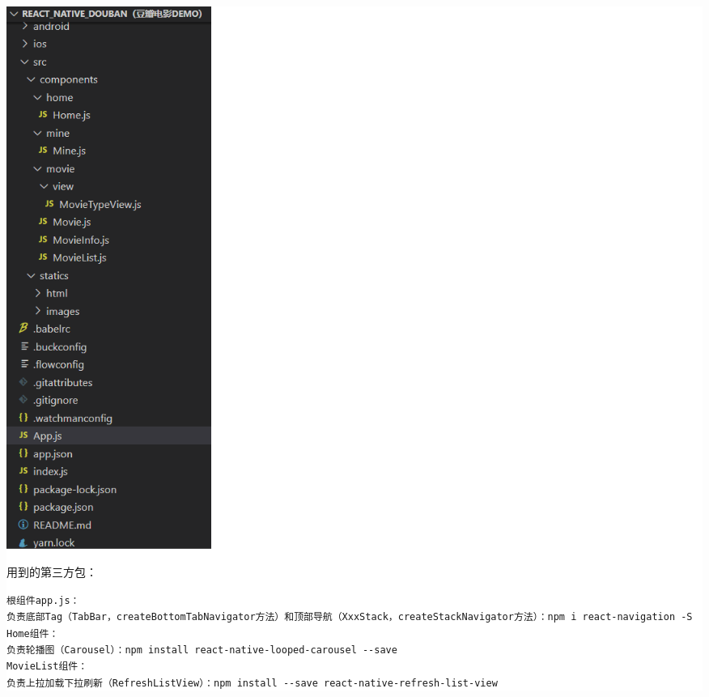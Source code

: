 <img src="原生应用开发框架.assets/image-20221005192022747.png" alt="image-20221005192022747" style="zoom:80%;" />

用到的第三方包：

```
根组件app.js：
负责底部Tag（TabBar，createBottomTabNavigator方法）和顶部导航（XxxStack，createStackNavigator方法）：npm i react-navigation -S
Home组件：
负责轮播图（Carousel）：npm install react-native-looped-carousel --save
MovieList组件：
负责上拉加载下拉刷新（RefreshListView）：npm install --save react-native-refresh-list-view
```
